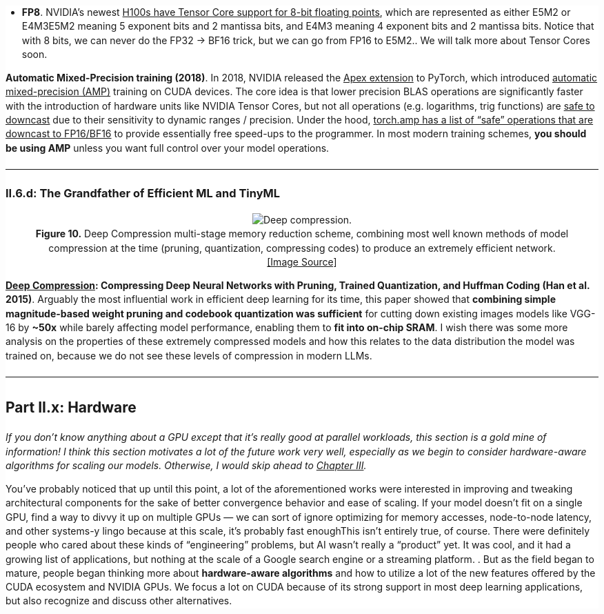 * **FP8**. NVIDIA’s newest [H100s have Tensor Core support for 8-bit floating points](https://www.nvidia.com/en-us/data-center/h100/), which are represented as either E5M2 or E4M3<d-footnote>E5M2 meaning 5 exponent bits and 2 mantissa bits, and E4M3 meaning 4 exponent bits and 2 mantissa bits. Notice that with 8 bits, we can never do the FP32 → BF16 trick, but we can go from FP16 to E5M2.</d-footnote>. We will talk more about Tensor Cores soon.

**Automatic Mixed-Precision training (2018)**. In 2018, NVIDIA released the [Apex extension](https://github.com/NVIDIA/apex) to PyTorch, which introduced [automatic mixed-precision (AMP)](https://pytorch.org/docs/stable/amp.html) training on CUDA devices. The core idea is that lower precision BLAS operations are significantly faster with the introduction of hardware units like NVIDIA Tensor Cores, but not all operations (e.g. logarithms, trig functions) are [safe to downcast](https://residentmario.github.io/pytorch-training-performance-guide/mixed-precision.html#how-pytorch-automatic-mixed-precision-works) due to their sensitivity to dynamic ranges / precision. Under the hood, [torch.amp has a list of “safe” operations that are downcast to FP16/BF16](https://pytorch.org/docs/stable/amp.html#ops-that-can-autocast-to-float16) to provide essentially free speed-ups to the programmer. In most modern training schemes, **you should be using AMP** unless you want full control over your model operations.

<hr style="margin-bottom: 20px;margin-top: 20px">

### II.6.d: The Grandfather of Efficient ML and TinyML
<figure>
<center>
    <img src="{{ 'assets/img/2025-04-28-efficient-dl/10.png' | relative_url }}" style="width:90%" alt="Deep compression.">
    <figcaption><b>Figure 10.</b> Deep Compression multi-stage memory reduction scheme, combining most well known methods of model compression at the time (pruning, quantization, compressing codes) to produce an extremely efficient network. <a href="https://arxiv.org/pdf/1510.00149">[Image Source]</a> </figcaption>
</center>
</figure>

**[Deep Compression](https://arxiv.org/abs/1510.00149): Compressing Deep Neural Networks with Pruning, Trained Quantization, and Huffman Coding (Han et al. 2015<d-cite key="han2016deepcompressioncompressingdeep"></d-cite>)**. Arguably the most influential work in efficient deep learning for its time, this paper showed that **combining simple magnitude-based weight pruning and codebook quantization was sufficient** for cutting down existing images models like VGG-16 by **~50x** while barely affecting model performance, enabling them to **fit into on-chip SRAM**. I wish there was some more analysis on the properties of these extremely compressed models and how this relates to the data distribution the model was trained on, because we do not see these levels of compression in modern LLMs.

<hr style="margin-bottom: 20px;margin-top: 20px">

## Part II.x: Hardware
*If you don’t know anything about a GPU except that it’s really good at parallel workloads, this section is a gold mine of information! I think this section motivates a lot of the future work very well, especially as we begin to consider hardware-aware algorithms for scaling our models. Otherwise, I would skip ahead to [Chapter III](#part-iii-the-era-of-scale-till-we-fail-2020-now).*

You’ve probably noticed that up until this point, a lot of the aforementioned works were interested in improving and tweaking architectural components for the sake of better convergence behavior and ease of scaling. If your model doesn’t fit on a single GPU, find a way to divvy it up on multiple GPUs — we can sort of ignore optimizing for memory accesses, node-to-node latency, and other systems-y lingo because at this scale, it’s probably fast enough<d-footnote>This isn’t entirely true, of course. There were definitely people who cared about these kinds of “engineering” problems, but AI wasn’t really a “product” yet. It was cool, and it had a growing list of applications, but nothing at the scale of a Google search engine or a streaming platform. </d-footnote>. But as the field began to mature, people began thinking more about **hardware-aware algorithms** and how to utilize a lot of the new features offered by the CUDA ecosystem and NVIDIA GPUs. We focus a lot on CUDA because of its strong support in most deep learning applications, but also recognize and discuss other alternatives.
